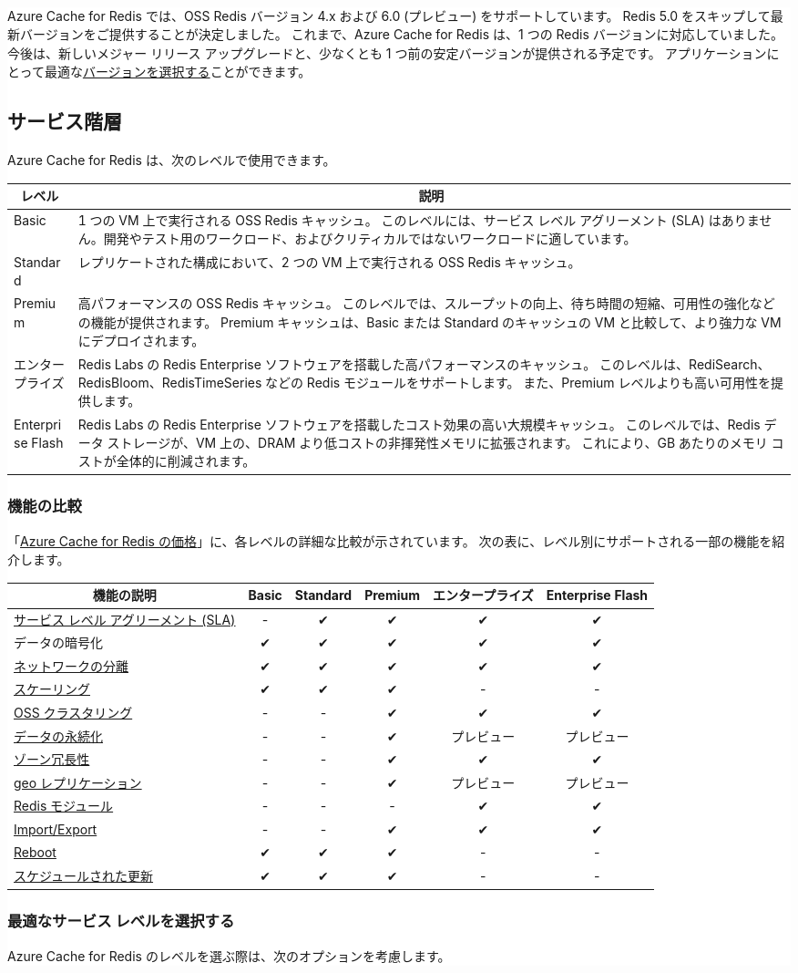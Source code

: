 Azure Cache for Redis では、OSS Redis バージョン 4.x および 6.0 (プレビュー) をサポートしています。 Redis 5.0 をスキップして最新バージョンをご提供することが決定しました。 これまで、Azure Cache for Redis は、1 つの Redis バージョンに対応していました。 今後は、新しいメジャー リリース アップグレードと、少なくとも 1 つ前の安定バージョンが提供される予定です。 アプリケーションにとって最適な[バージョンを選択する](cache-how-to-version.md)ことができます。


## <a name="service-tiers"></a>サービス階層

Azure Cache for Redis は、次のレベルで使用できます。

| レベル | 説明 |
|---|---|
| Basic | 1 つの VM 上で実行される OSS Redis キャッシュ。 このレベルには、サービス レベル アグリーメント (SLA) はありません。開発やテスト用のワークロード、およびクリティカルではないワークロードに適しています。 |
| Standard | レプリケートされた構成において、2 つの VM 上で実行される OSS Redis キャッシュ。 |
| Premium | 高パフォーマンスの OSS Redis キャッシュ。 このレベルでは、スループットの向上、待ち時間の短縮、可用性の強化などの機能が提供されます。 Premium キャッシュは、Basic または Standard のキャッシュの VM と比較して、より強力な VM にデプロイされます。 |
| エンタープライズ | Redis Labs の Redis Enterprise ソフトウェアを搭載した高パフォーマンスのキャッシュ。 このレベルは、RediSearch、RedisBloom、RedisTimeSeries などの Redis モジュールをサポートします。 また、Premium レベルよりも高い可用性を提供します。 |
| Enterprise Flash | Redis Labs の Redis Enterprise ソフトウェアを搭載したコスト効果の高い大規模キャッシュ。 このレベルでは、Redis データ ストレージが、VM 上の、DRAM より低コストの非揮発性メモリに拡張されます。 これにより、GB あたりのメモリ コストが全体的に削減されます。 |

### <a name="feature-comparison"></a>機能の比較

「[Azure Cache for Redis の価格](https://azure.microsoft.com/pricing/details/cache/)」に、各レベルの詳細な比較が示されています。 次の表に、レベル別にサポートされる一部の機能を紹介します。

| 機能の説明 | Basic | Standard | Premium | エンタープライズ | Enterprise Flash |
| ------------------- | :-----: | :------: | :---: | :---: | :---: |
| [サービス レベル アグリーメント (SLA)](https://azure.microsoft.com/support/legal/sla/cache/v1_0/) |-|✔|✔|✔|✔|
| データの暗号化 |✔|✔|✔|✔|✔|
| [ネットワークの分離](cache-how-to-premium-vnet.md) |✔|✔|✔|✔|✔|
| [スケーリング](cache-how-to-scale.md) |✔|✔|✔|-|-|
| [OSS クラスタリング](cache-how-to-premium-clustering.md) |-|-|✔|✔|✔|
| [データの永続化](cache-how-to-premium-persistence.md) |-|-|✔|プレビュー|プレビュー|
| [ゾーン冗長性](cache-how-to-zone-redundancy.md) |-|-|✔|✔|✔|
| [geo レプリケーション](cache-how-to-geo-replication.md) |-|-|✔|プレビュー|プレビュー|
| [Redis モジュール](#choosing-the-right-tier) |-|-|-|✔|✔|
| [Import/Export](cache-how-to-import-export-data.md) |-|-|✔|✔|✔|
| [Reboot](cache-administration.md#reboot) |✔|✔|✔|-|-|
| [スケジュールされた更新](cache-administration.md#schedule-updates) |✔|✔|✔|-|-|

### <a name="choosing-the-right-tier"></a>最適なサービス レベルを選択する

Azure Cache for Redis のレベルを選ぶ際は、次のオプションを考慮します。
